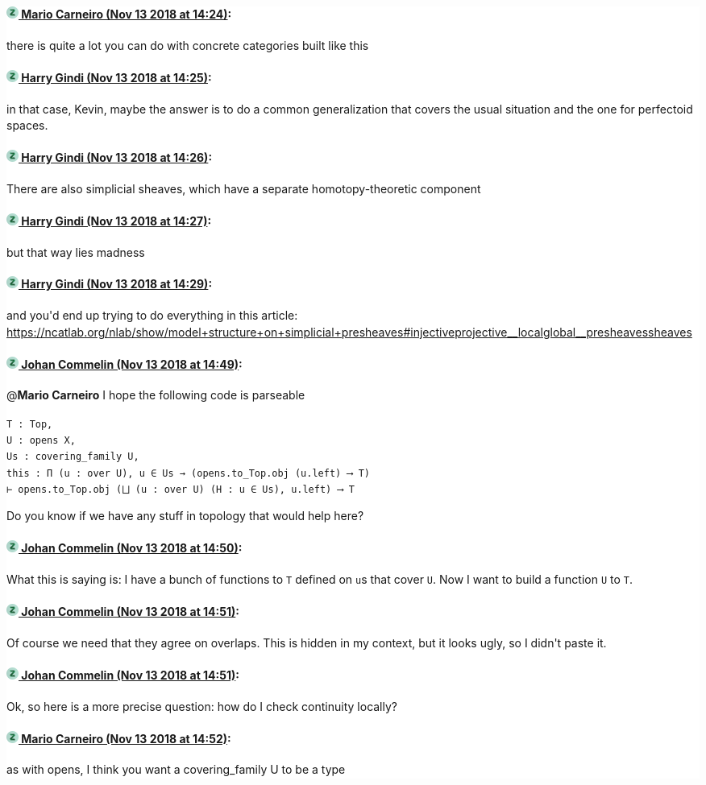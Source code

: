#### [![Click to go to Zulip](../../assets/img/zulip2.png) Mario Carneiro (Nov 13 2018 at 14:24)](https://leanprover.zulipchat.com/#narrow/stream/116395-maths/topic/sheaves%20and%20sites/near/147590317):
there is quite a lot you can do with concrete categories built like this

#### [![Click to go to Zulip](../../assets/img/zulip2.png) Harry Gindi (Nov 13 2018 at 14:25)](https://leanprover.zulipchat.com/#narrow/stream/116395-maths/topic/sheaves%20and%20sites/near/147590355):
in that case, Kevin, maybe the answer is to do a common generalization that covers the usual situation and the one for perfectoid spaces.

#### [![Click to go to Zulip](../../assets/img/zulip2.png) Harry Gindi (Nov 13 2018 at 14:26)](https://leanprover.zulipchat.com/#narrow/stream/116395-maths/topic/sheaves%20and%20sites/near/147590421):
There are also simplicial sheaves, which have a separate homotopy-theoretic component

#### [![Click to go to Zulip](../../assets/img/zulip2.png) Harry Gindi (Nov 13 2018 at 14:27)](https://leanprover.zulipchat.com/#narrow/stream/116395-maths/topic/sheaves%20and%20sites/near/147590456):
but that way lies madness

#### [![Click to go to Zulip](../../assets/img/zulip2.png) Harry Gindi (Nov 13 2018 at 14:29)](https://leanprover.zulipchat.com/#narrow/stream/116395-maths/topic/sheaves%20and%20sites/near/147590545):
and you'd end up trying to do everything in this article: https://ncatlab.org/nlab/show/model+structure+on+simplicial+presheaves#injectiveprojective__localglobal__presheavessheaves

#### [![Click to go to Zulip](../../assets/img/zulip2.png) Johan Commelin (Nov 13 2018 at 14:49)](https://leanprover.zulipchat.com/#narrow/stream/116395-maths/topic/sheaves%20and%20sites/near/147591580):
@**Mario Carneiro** I hope the following code is parseable
```lean
T : Top,
U : opens X,
Us : covering_family U,
this : Π (u : over U), u ∈ Us → (opens.to_Top.obj (u.left) ⟶ T)
⊢ opens.to_Top.obj (⨆ (u : over U) (H : u ∈ Us), u.left) ⟶ T
```
Do you know if we have any stuff in topology that would help here?

#### [![Click to go to Zulip](../../assets/img/zulip2.png) Johan Commelin (Nov 13 2018 at 14:50)](https://leanprover.zulipchat.com/#narrow/stream/116395-maths/topic/sheaves%20and%20sites/near/147591673):
What this is saying is: I have a bunch of functions to `T` defined on `u`s that cover `U`. Now I want to build a function `U` to `T`.

#### [![Click to go to Zulip](../../assets/img/zulip2.png) Johan Commelin (Nov 13 2018 at 14:51)](https://leanprover.zulipchat.com/#narrow/stream/116395-maths/topic/sheaves%20and%20sites/near/147591691):
Of course we need that they agree on overlaps. This is hidden in my context, but it looks ugly, so I didn't paste it.

#### [![Click to go to Zulip](../../assets/img/zulip2.png) Johan Commelin (Nov 13 2018 at 14:51)](https://leanprover.zulipchat.com/#narrow/stream/116395-maths/topic/sheaves%20and%20sites/near/147591712):
Ok, so here is a more precise question: how do I check continuity locally?

#### [![Click to go to Zulip](../../assets/img/zulip2.png) Mario Carneiro (Nov 13 2018 at 14:52)](https://leanprover.zulipchat.com/#narrow/stream/116395-maths/topic/sheaves%20and%20sites/near/147591776):
as with opens, I think you want a covering_family U to be a type
